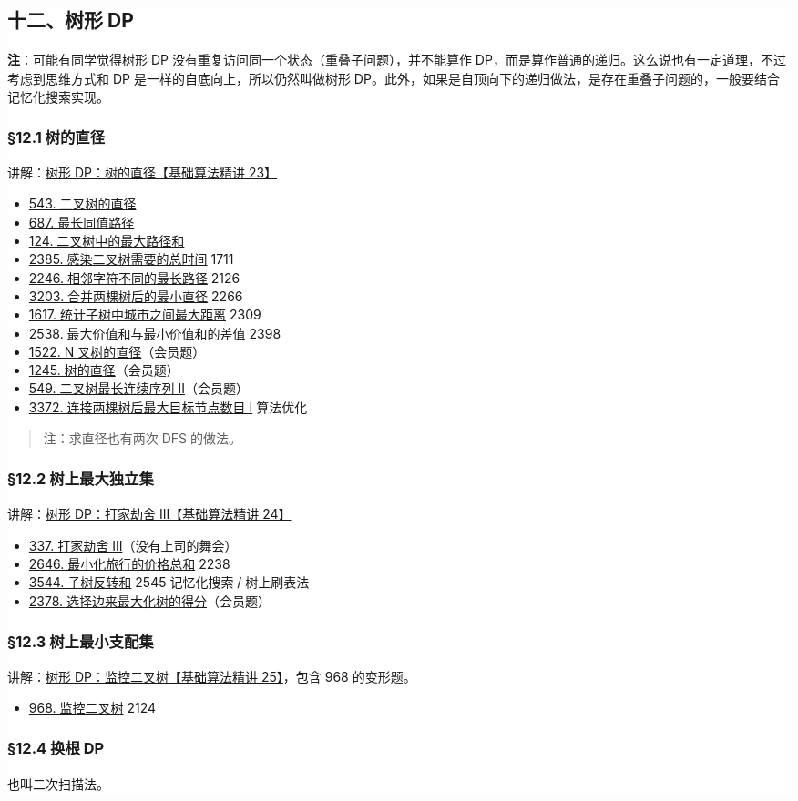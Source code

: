 十二、树形 DP
--------

**注**：可能有同学觉得树形 DP 没有重复访问同一个状态（重叠子问题），并不能算作 DP，而是算作普通的递归。这么说也有一定道理，不过考虑到思维方式和 DP 是一样的自底向上，所以仍然叫做树形 DP。此外，如果是自顶向下的递归做法，是存在重叠子问题的，一般要结合记忆化搜索实现。

### §12.1 树的直径

讲解：[树形 DP：树的直径【基础算法精讲 23】](/link/?target=https%3A%2F%2Fwww.bilibili.com%2Fvideo%2FBV17o4y187h1%2F)

*   [543\. 二叉树的直径](https://leetcode.cn/problems/diameter-of-binary-tree/)
*   [687\. 最长同值路径](https://leetcode.cn/problems/longest-univalue-path/)
*   [124\. 二叉树中的最大路径和](https://leetcode.cn/problems/binary-tree-maximum-path-sum/)
*   [2385\. 感染二叉树需要的总时间](https://leetcode.cn/problems/amount-of-time-for-binary-tree-to-be-infected/) 1711
*   [2246\. 相邻字符不同的最长路径](https://leetcode.cn/problems/longest-path-with-different-adjacent-characters/) 2126
*   [3203\. 合并两棵树后的最小直径](https://leetcode.cn/problems/find-minimum-diameter-after-merging-two-trees/) 2266
*   [1617\. 统计子树中城市之间最大距离](https://leetcode.cn/problems/count-subtrees-with-max-distance-between-cities/) 2309
*   [2538\. 最大价值和与最小价值和的差值](https://leetcode.cn/problems/difference-between-maximum-and-minimum-price-sum/) 2398
*   [1522\. N 叉树的直径](https://leetcode.cn/problems/diameter-of-n-ary-tree/)（会员题）
*   [1245\. 树的直径](https://leetcode.cn/problems/tree-diameter/)（会员题）
*   [549\. 二叉树最长连续序列 II](https://leetcode.cn/problems/binary-tree-longest-consecutive-sequence-ii/)（会员题）
*   [3372\. 连接两棵树后最大目标节点数目 I](https://leetcode.cn/problems/maximize-the-number-of-target-nodes-after-connecting-trees-i/) 算法优化

> 注：求直径也有两次 DFS 的做法。

### §12.2 树上最大独立集

讲解：[树形 DP：打家劫舍 III【基础算法精讲 24】](/link/?target=https%3A%2F%2Fwww.bilibili.com%2Fvideo%2FBV1vu4y1f7dn%2F)

*   [337\. 打家劫舍 III](https://leetcode.cn/problems/house-robber-iii/)（没有上司的舞会）
*   [2646\. 最小化旅行的价格总和](https://leetcode.cn/problems/minimize-the-total-price-of-the-trips/) 2238
*   [3544\. 子树反转和](https://leetcode.cn/problems/subtree-inversion-sum/) 2545 记忆化搜索 / 树上刷表法
*   [2378\. 选择边来最大化树的得分](https://leetcode.cn/problems/choose-edges-to-maximize-score-in-a-tree/)（会员题）

### §12.3 树上最小支配集

讲解：[树形 DP：监控二叉树【基础算法精讲 25】](/link/?target=https%3A%2F%2Fwww.bilibili.com%2Fvideo%2FBV1oF411U7qL%2F)，包含 968 的变形题。

*   [968\. 监控二叉树](https://leetcode.cn/problems/binary-tree-cameras/) 2124

### §12.4 换根 DP

也叫二次扫描法。

